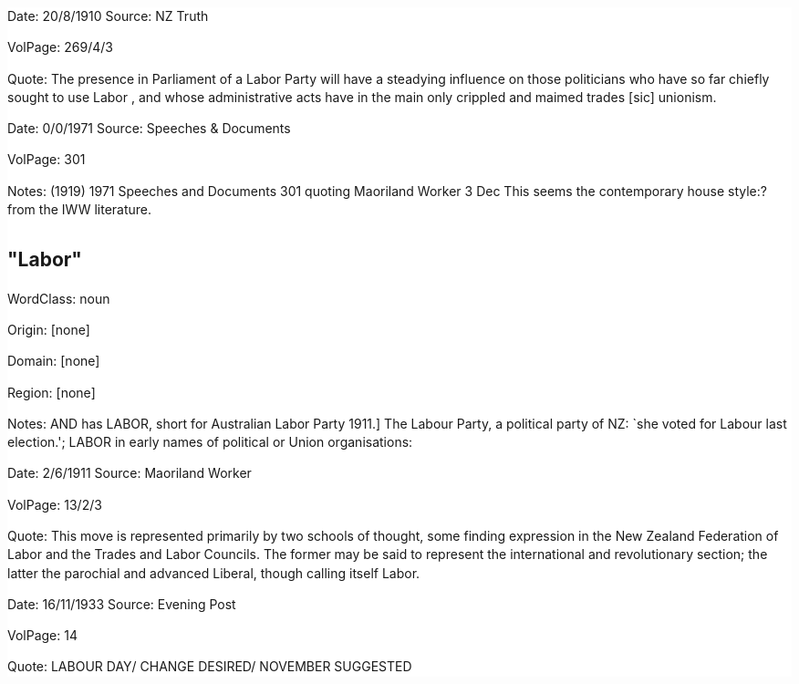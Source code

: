 


Date: 20/8/1910
Source: NZ Truth

VolPage: 269/4/3

Quote: The presence in Parliament of a Labor Party will have a steadying influence on those politicians who have so far chiefly sought to use Labor , and whose administrative acts have in the main only crippled and maimed trades [sic] unionism.



Date: 0/0/1971
Source: Speeches & Documents

VolPage: 301



Notes: (1919) 1971 Speeches and Documents 301 quoting Maoriland Worker 3 Dec This seems the contemporary house style:? from the IWW literature.


## "Labor"


WordClass: noun


Origin: [none]


Domain: [none]

Region: [none]


Notes: AND has LABOR, short for Australian Labor Party 1911.] The Labour Party, a political party of NZ: `she voted for Labour last election.'; LABOR in early names of political or Union organisations:


Date: 2/6/1911
Source: Maoriland Worker

VolPage: 13/2/3

Quote: This move is represented primarily by two schools of thought, some finding expression in the New Zealand Federation of Labor and the Trades and Labor Councils. The former may be said to represent the international and revolutionary section; the latter the parochial and advanced Liberal, though calling itself Labor.



Date: 16/11/1933
Source: Evening Post

VolPage: 14

Quote: LABOUR DAY/ CHANGE DESIRED/ NOVEMBER SUGGESTED



